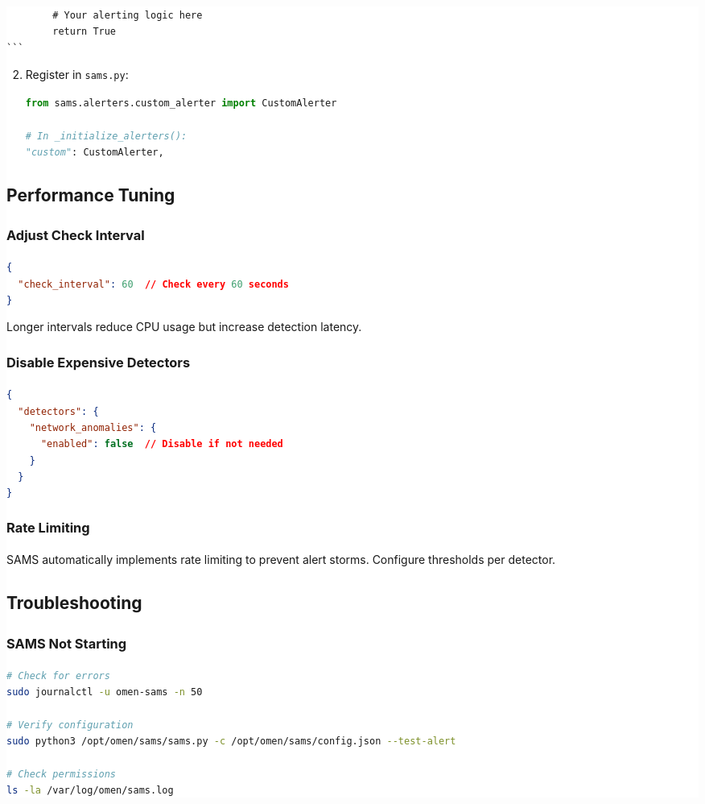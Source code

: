             # Your alerting logic here
            return True
    ```

2. Register in `sams.py`:

    ```python
    from sams.alerters.custom_alerter import CustomAlerter

    # In _initialize_alerters():
    "custom": CustomAlerter,
    ```

## Performance Tuning

### Adjust Check Interval

```json
{
  "check_interval": 60  // Check every 60 seconds
}
```

Longer intervals reduce CPU usage but increase detection latency.

### Disable Expensive Detectors

```json
{
  "detectors": {
    "network_anomalies": {
      "enabled": false  // Disable if not needed
    }
  }
}
```

### Rate Limiting

SAMS automatically implements rate limiting to prevent alert storms. Configure thresholds per detector.

## Troubleshooting

### SAMS Not Starting

```bash
# Check for errors
sudo journalctl -u omen-sams -n 50

# Verify configuration
sudo python3 /opt/omen/sams/sams.py -c /opt/omen/sams/config.json --test-alert

# Check permissions
ls -la /var/log/omen/sams.log
```
